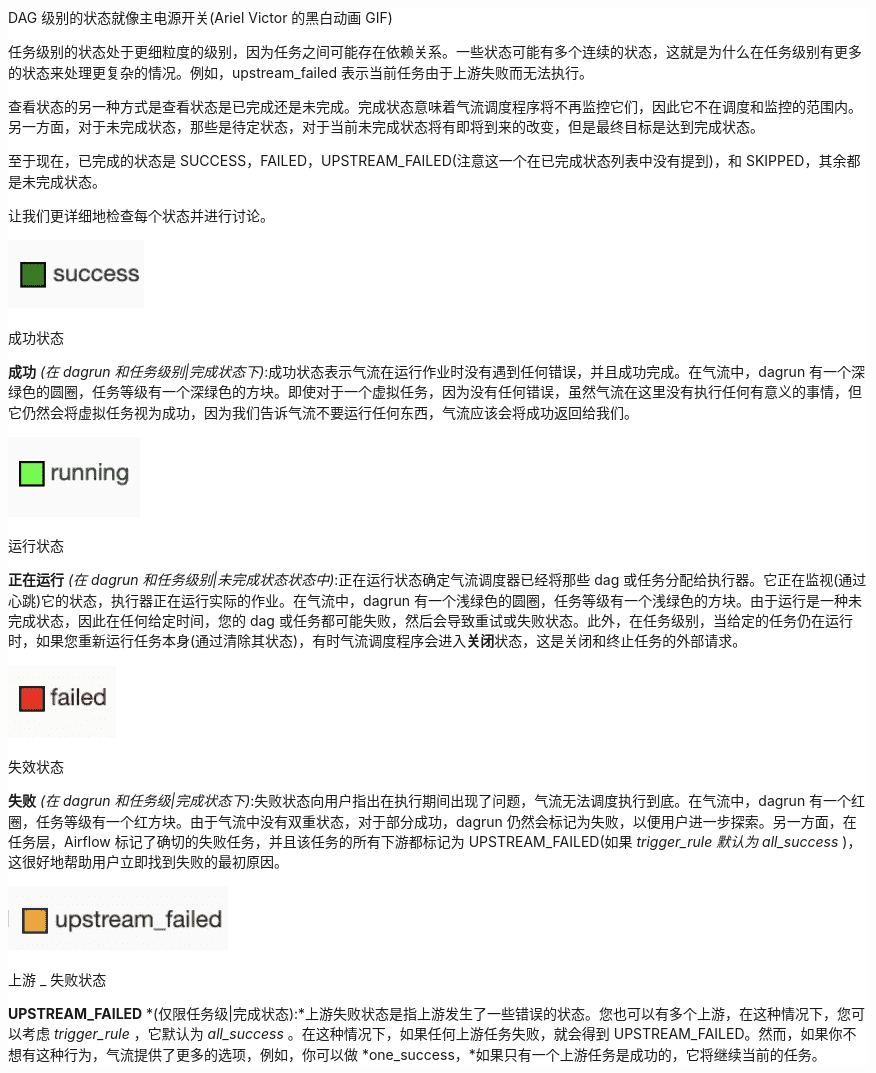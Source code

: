 DAG 级别的状态就像主电源开关(Ariel Victor 的黑白动画 GIF)

任务级别的状态处于更细粒度的级别，因为任务之间可能存在依赖关系。一些状态可能有多个连续的状态，这就是为什么在任务级别有更多的状态来处理更复杂的情况。例如，upstream_failed 表示当前任务由于上游失败而无法执行。

查看状态的另一种方式是查看状态是已完成还是未完成。完成状态意味着气流调度程序将不再监控它们，因此它不在调度和监控的范围内。另一方面，对于未完成状态，那些是待定状态，对于当前未完成状态将有即将到来的改变，但是最终目标是达到完成状态。

至于现在，已完成的状态是 SUCCESS，FAILED，UPSTREAM_FAILED(注意这一个在已完成状态列表中没有提到)，和 SKIPPED，其余都是未完成状态。

让我们更详细地检查每个状态并进行讨论。

![](img/84e28bff4dee85cd50fd5a7796477130.png)

成功状态

**成功** *(在 dagrun 和任务级别|完成状态下)*:成功状态表示气流在运行作业时没有遇到任何错误，并且成功完成。在气流中，dagrun 有一个深绿色的圆圈，任务等级有一个深绿色的方块。即使对于一个虚拟任务，因为没有任何错误，虽然气流在这里没有执行任何有意义的事情，但它仍然会将虚拟任务视为成功，因为我们告诉气流不要运行任何东西，气流应该会将成功返回给我们。

![](img/9629d8c4dc36e8c969cbdcf702e2a7b6.png)

运行状态

**正在运行** *(在 dagrun 和任务级别|未完成状态状态中)*:正在运行状态确定气流调度器已经将那些 dag 或任务分配给执行器。它正在监视(通过心跳)它的状态，执行器正在运行实际的作业。在气流中，dagrun 有一个浅绿色的圆圈，任务等级有一个浅绿色的方块。由于运行是一种未完成状态，因此在任何给定时间，您的 dag 或任务都可能失败，然后会导致重试或失败状态。此外，在任务级别，当给定的任务仍在运行时，如果您重新运行任务本身(通过清除其状态)，有时气流调度程序会进入**关闭**状态，这是关闭和终止任务的外部请求。

![](img/12ee4d9402e94772c6ec54317e6a9837.png)

失效状态

**失败** *(在 dagrun 和任务级|完成状态下)*:失败状态向用户指出在执行期间出现了问题，气流无法调度执行到底。在气流中，dagrun 有一个红圈，任务等级有一个红方块。由于气流中没有双重状态，对于部分成功，dagrun 仍然会标记为失败，以便用户进一步探索。另一方面，在任务层，Airflow 标记了确切的失败任务，并且该任务的所有下游都标记为 UPSTREAM_FAILED(如果 *trigger_rule 默认为 all_success* )，这很好地帮助用户立即找到失败的最初原因。

![](img/6627f19fba42fd2f86f9962836e0a7b7.png)

上游 _ 失败状态

**UPSTREAM_FAILED** *(仅限任务级|完成状态):*上游失败状态是指上游发生了一些错误的状态。您也可以有多个上游，在这种情况下，您可以考虑 *trigger_rule* ，它默认为 *all_success* 。在这种情况下，如果任何上游任务失败，就会得到 UPSTREAM_FAILED。然而，如果你不想有这种行为，气流提供了更多的选项，例如，你可以做 *one_success，*如果只有一个上游任务是成功的，它将继续当前的任务。
